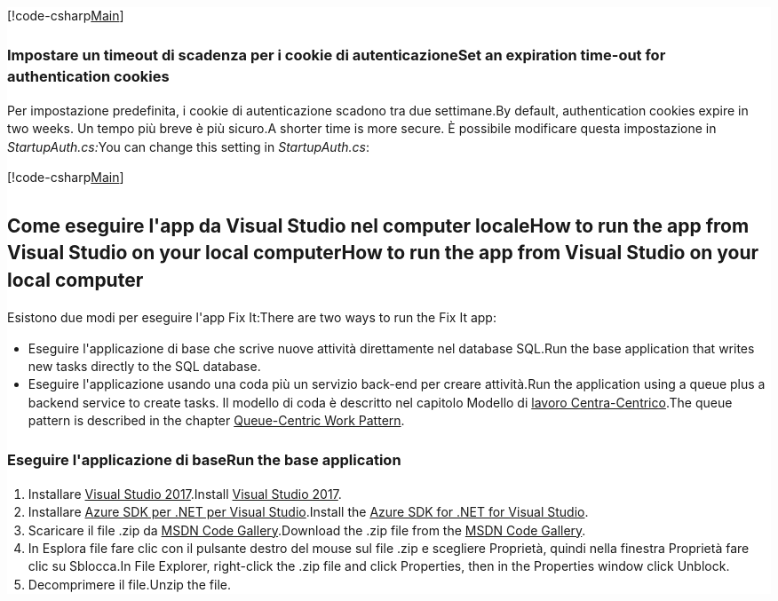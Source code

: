 [!code-csharp[Main](the-fix-it-sample-application/samples/sample17.cs?highlight=9)]

### <a name="set-an-expiration-time-out-for-authentication-cookies"></a><span data-ttu-id="e0a3e-236">Impostare un timeout di scadenza per i cookie di autenticazione</span><span class="sxs-lookup"><span data-stu-id="e0a3e-236">Set an expiration time-out for authentication cookies</span></span>

<span data-ttu-id="e0a3e-237">Per impostazione predefinita, i cookie di autenticazione scadono tra due settimane.</span><span class="sxs-lookup"><span data-stu-id="e0a3e-237">By default, authentication cookies expire in two weeks.</span></span> <span data-ttu-id="e0a3e-238">Un tempo più breve è più sicuro.</span><span class="sxs-lookup"><span data-stu-id="e0a3e-238">A shorter time is more secure.</span></span> <span data-ttu-id="e0a3e-239">È possibile modificare questa impostazione in *StartupAuth.cs:*</span><span class="sxs-lookup"><span data-stu-id="e0a3e-239">You can change this setting in *StartupAuth.cs*:</span></span>

[!code-csharp[Main](the-fix-it-sample-application/samples/sample18.cs?highlight=4-5)]

<a id="run-in-vs"></a>
## <a name="how-to-run-the-app-from-visual-studio-on-your-local-computer"></a><span data-ttu-id="e0a3e-240">Come eseguire l'app da Visual Studio nel computer localeHow to run the app from Visual Studio on your local computer</span><span class="sxs-lookup"><span data-stu-id="e0a3e-240">How to run the app from Visual Studio on your local computer</span></span>

<span data-ttu-id="e0a3e-241">Esistono due modi per eseguire l'app Fix It:</span><span class="sxs-lookup"><span data-stu-id="e0a3e-241">There are two ways to run the Fix It app:</span></span>

- <span data-ttu-id="e0a3e-242">Eseguire l'applicazione di base che scrive nuove attività direttamente nel database SQL.</span><span class="sxs-lookup"><span data-stu-id="e0a3e-242">Run the base application that writes new tasks directly to the SQL database.</span></span>
- <span data-ttu-id="e0a3e-243">Eseguire l'applicazione usando una coda più un servizio back-end per creare attività.</span><span class="sxs-lookup"><span data-stu-id="e0a3e-243">Run the application using a queue plus a backend service to create tasks.</span></span> <span data-ttu-id="e0a3e-244">Il modello di coda è descritto nel capitolo Modello di [lavoro Centra-Centrico](queue-centric-work-pattern.md).</span><span class="sxs-lookup"><span data-stu-id="e0a3e-244">The queue pattern is described in the chapter [Queue-Centric Work Pattern](queue-centric-work-pattern.md).</span></span>

<a id="runbase"></a>
### <a name="run-the-base-application"></a><span data-ttu-id="e0a3e-245">Eseguire l'applicazione di base</span><span class="sxs-lookup"><span data-stu-id="e0a3e-245">Run the base application</span></span>

1. <span data-ttu-id="e0a3e-246">Installare [Visual Studio 2017](https://visualstudio.microsoft.com/downloads/?utm_medium=microsoft&utm_source=docs.microsoft.com&utm_campaign=button+cta&utm_content=download+vs2017).</span><span class="sxs-lookup"><span data-stu-id="e0a3e-246">Install [Visual Studio 2017](https://visualstudio.microsoft.com/downloads/?utm_medium=microsoft&utm_source=docs.microsoft.com&utm_campaign=button+cta&utm_content=download+vs2017).</span></span>
2. <span data-ttu-id="e0a3e-247">Installare [Azure SDK per .NET per Visual Studio](https://azure.microsoft.com/downloads/).</span><span class="sxs-lookup"><span data-stu-id="e0a3e-247">Install the [Azure SDK for .NET for Visual Studio](https://azure.microsoft.com/downloads/).</span></span>
3. <span data-ttu-id="e0a3e-248">Scaricare il file .zip da [MSDN Code Gallery](https://code.msdn.microsoft.com/Fix-It-app-for-Building-cdd80df4).</span><span class="sxs-lookup"><span data-stu-id="e0a3e-248">Download the .zip file from the [MSDN Code Gallery](https://code.msdn.microsoft.com/Fix-It-app-for-Building-cdd80df4).</span></span>
4. <span data-ttu-id="e0a3e-249">In Esplora file fare clic con il pulsante destro del mouse sul file .zip e scegliere Proprietà, quindi nella finestra Proprietà fare clic su Sblocca.</span><span class="sxs-lookup"><span data-stu-id="e0a3e-249">In File Explorer, right-click the .zip file and click Properties, then in the Properties window click Unblock.</span></span>
5. <span data-ttu-id="e0a3e-250">Decomprimere il file.</span><span class="sxs-lookup"><span data-stu-id="e0a3e-250">Unzip the file.</span></span>